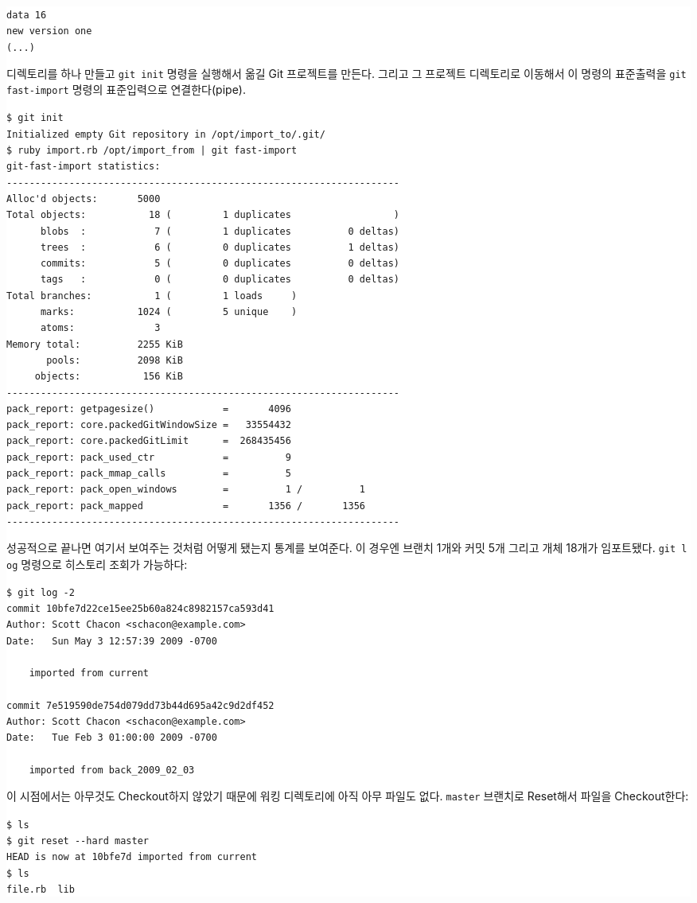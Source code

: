 	data 16
	new version one
	(...)

디렉토리를 하나 만들고 `git init` 명령을 실행해서 옮길 Git 프로젝트를 만든다. 그리고 그 프로젝트 디렉토리로 이동해서 이 명령의 표준출력을 `git fast-import` 명령의 표준입력으로 연결한다(pipe). 

	$ git init
	Initialized empty Git repository in /opt/import_to/.git/
	$ ruby import.rb /opt/import_from | git fast-import
	git-fast-import statistics:
	---------------------------------------------------------------------
	Alloc'd objects:       5000
	Total objects:           18 (         1 duplicates                  )
	      blobs  :            7 (         1 duplicates          0 deltas)
	      trees  :            6 (         0 duplicates          1 deltas)
	      commits:            5 (         0 duplicates          0 deltas)
	      tags   :            0 (         0 duplicates          0 deltas)
	Total branches:           1 (         1 loads     )
	      marks:           1024 (         5 unique    )
	      atoms:              3
	Memory total:          2255 KiB
	       pools:          2098 KiB
	     objects:           156 KiB
	---------------------------------------------------------------------
	pack_report: getpagesize()            =       4096
	pack_report: core.packedGitWindowSize =   33554432
	pack_report: core.packedGitLimit      =  268435456
	pack_report: pack_used_ctr            =          9
	pack_report: pack_mmap_calls          =          5
	pack_report: pack_open_windows        =          1 /          1
	pack_report: pack_mapped              =       1356 /       1356
	---------------------------------------------------------------------

성공적으로 끝나면 여기서 보여주는 것처럼 어떻게 됐는지 통계를 보여준다. 이 경우엔 브랜치 1개와 커밋 5개 그리고 개체 18개가 임포트됐다. `git log` 명령으로 히스토리 조회가 가능하다:

	$ git log -2
	commit 10bfe7d22ce15ee25b60a824c8982157ca593d41
	Author: Scott Chacon <schacon@example.com>
	Date:   Sun May 3 12:57:39 2009 -0700

	    imported from current

	commit 7e519590de754d079dd73b44d695a42c9d2df452
	Author: Scott Chacon <schacon@example.com>
	Date:   Tue Feb 3 01:00:00 2009 -0700

	    imported from back_2009_02_03

이 시점에서는 아무것도 Checkout하지 않았기 때문에 워킹 디렉토리에 아직 아무 파일도 없다. `master` 브랜치로 Reset해서 파일을 Checkout한다:

	$ ls
	$ git reset --hard master
	HEAD is now at 10bfe7d imported from current
	$ ls
	file.rb  lib
